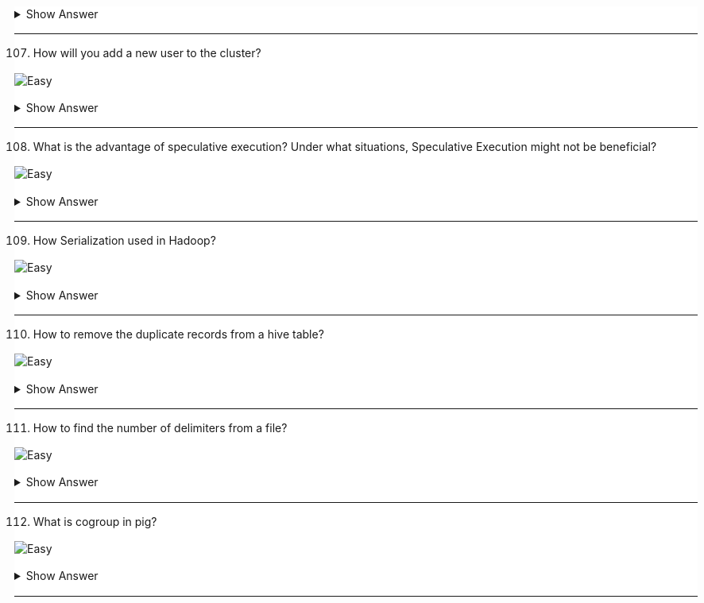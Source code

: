 <details><summary> Show Answer </summary></details>
</blockquote>

---

107. How will you add a new user to the cluster?

![Easy](https://github.com/revaturelabs/interviewquestions/blob/dev/ComplexityTags/simple%20(2).svg)

<details><summary> Show Answer </summary></details>
</blockquote>

---

108. What is the advantage of speculative execution? Under what situations, Speculative Execution might not be beneficial?

![Easy](https://github.com/revaturelabs/interviewquestions/blob/dev/ComplexityTags/simple%20(2).svg)

<details><summary> Show Answer </summary></details>
</blockquote>

---

109. How Serialization used in Hadoop?

![Easy](https://github.com/revaturelabs/interviewquestions/blob/dev/ComplexityTags/simple%20(2).svg)

<details><summary> Show Answer </summary></details>
</blockquote>

---

110. How to remove the duplicate records from a hive table?

![Easy](https://github.com/revaturelabs/interviewquestions/blob/dev/ComplexityTags/simple%20(2).svg)

<details><summary> Show Answer </summary></details>
</blockquote>

---


111. How to find the number of delimiters from a file?

![Easy](https://github.com/revaturelabs/interviewquestions/blob/dev/ComplexityTags/simple%20(2).svg)

<details><summary> Show Answer </summary></details>
</blockquote>

---

112. What is cogroup in pig?

![Easy](https://github.com/revaturelabs/interviewquestions/blob/dev/ComplexityTags/simple%20(2).svg)

<details><summary> Show Answer </summary></details>
</blockquote>

---